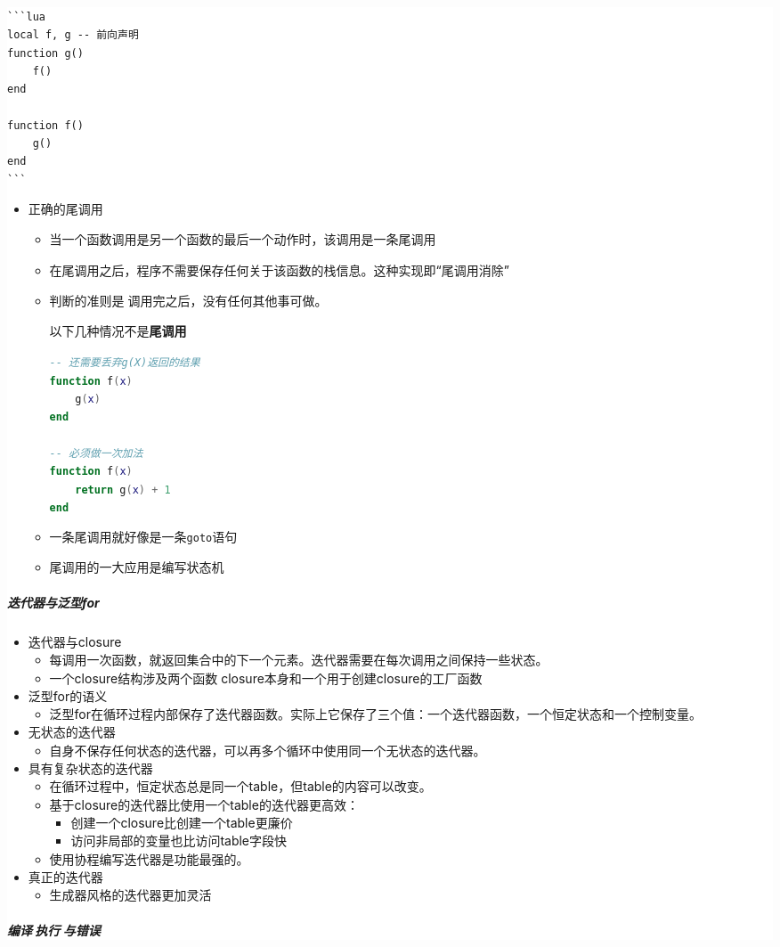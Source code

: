     ```lua
    local f, g -- 前向声明
    function g()
    	f()
    end
    
    function f()
    	g()
    end
    ```

* 正确的尾调用

   * 当一个函数调用是另一个函数的最后一个动作时，该调用是一条尾调用

  * 在尾调用之后，程序不需要保存任何关于该函数的栈信息。这种实现即“尾调用消除”

  * 判断的准则是 调用完之后，没有任何其他事可做。

    以下几种情况不是**尾调用**

    ```lua
    -- 还需要丢弃g(X)返回的结果
    function f(x)
    	g(x)
    end
    
    -- 必须做一次加法
    function f(x)
    	return g(x) + 1
    end
    
    ```

  * 一条尾调用就好像是一条`goto`语句

  * 尾调用的一大应用是编写状态机

##### 迭代器与泛型for

* 迭代器与closure
  * 每调用一次函数，就返回集合中的下一个元素。迭代器需要在每次调用之间保持一些状态。
  * 一个closure结构涉及两个函数 closure本身和一个用于创建closure的工厂函数
* 泛型for的语义
  * 泛型for在循环过程内部保存了迭代器函数。实际上它保存了三个值：一个迭代器函数，一个恒定状态和一个控制变量。
* 无状态的迭代器
  * 自身不保存任何状态的迭代器，可以再多个循环中使用同一个无状态的迭代器。
* 具有复杂状态的迭代器
  * 在循环过程中，恒定状态总是同一个table，但table的内容可以改变。
  * 基于closure的迭代器比使用一个table的迭代器更高效：
    * 创建一个closure比创建一个table更廉价
    * 访问非局部的变量也比访问table字段快
  * 使用协程编写迭代器是功能最强的。
* 真正的迭代器
  * 生成器风格的迭代器更加灵活

##### 编译 执行 与错误
